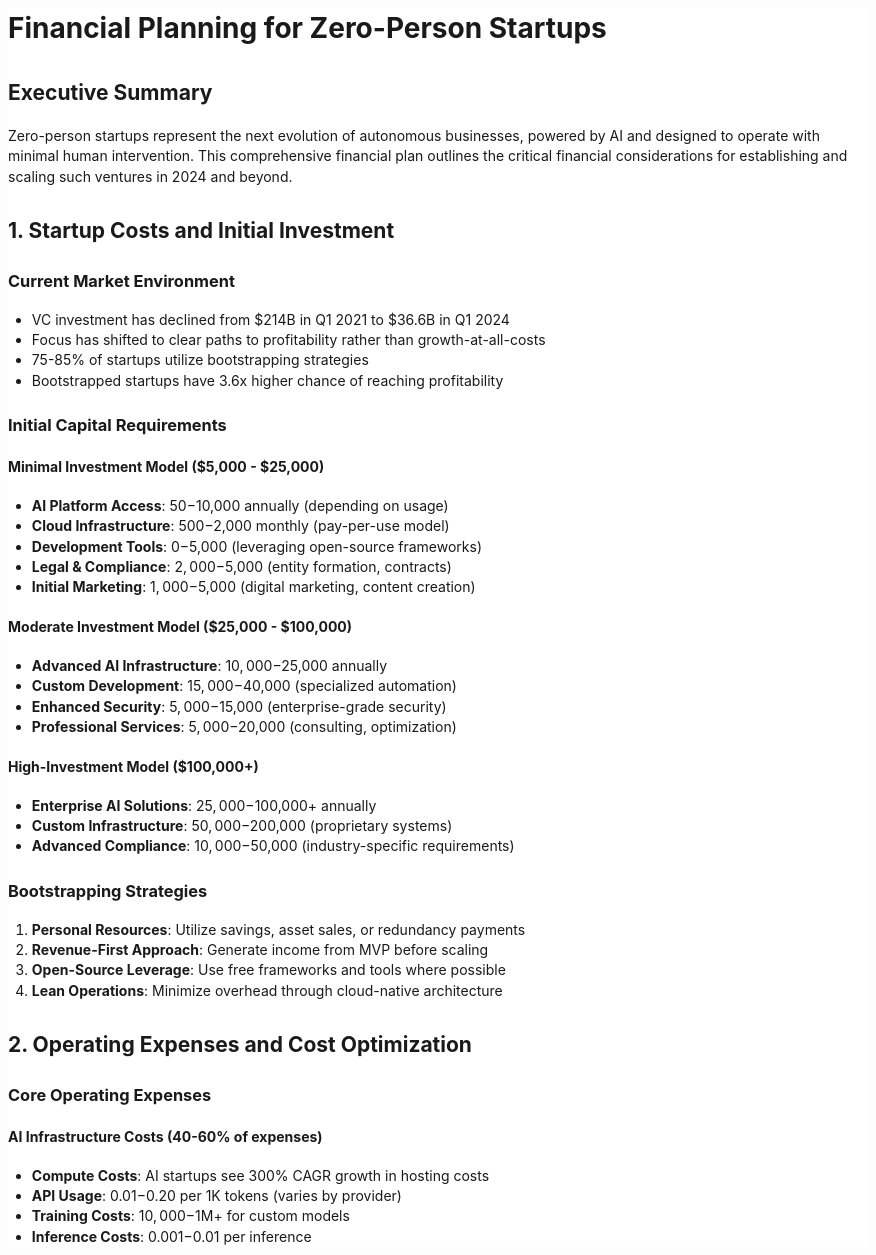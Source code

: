 # Financial Planning for Zero-Person Startups

## Executive Summary

Zero-person startups represent the next evolution of autonomous businesses, powered by AI and designed to operate with minimal human intervention. This comprehensive financial plan outlines the critical financial considerations for establishing and scaling such ventures in 2024 and beyond.

## 1. Startup Costs and Initial Investment

### Current Market Environment
- VC investment has declined from $214B in Q1 2021 to $36.6B in Q1 2024
- Focus has shifted to clear paths to profitability rather than growth-at-all-costs
- 75-85% of startups utilize bootstrapping strategies
- Bootstrapped startups have 3.6x higher chance of reaching profitability

### Initial Capital Requirements

#### Minimal Investment Model ($5,000 - $25,000)
- **AI Platform Access**: $50-$10,000 annually (depending on usage)
- **Cloud Infrastructure**: $500-$2,000 monthly (pay-per-use model)
- **Development Tools**: $0-$5,000 (leveraging open-source frameworks)
- **Legal & Compliance**: $2,000-$5,000 (entity formation, contracts)
- **Initial Marketing**: $1,000-$5,000 (digital marketing, content creation)

#### Moderate Investment Model ($25,000 - $100,000)
- **Advanced AI Infrastructure**: $10,000-$25,000 annually
- **Custom Development**: $15,000-$40,000 (specialized automation)
- **Enhanced Security**: $5,000-$15,000 (enterprise-grade security)
- **Professional Services**: $5,000-$20,000 (consulting, optimization)

#### High-Investment Model ($100,000+)
- **Enterprise AI Solutions**: $25,000-$100,000+ annually
- **Custom Infrastructure**: $50,000-$200,000 (proprietary systems)
- **Advanced Compliance**: $10,000-$50,000 (industry-specific requirements)

### Bootstrapping Strategies

1. **Personal Resources**: Utilize savings, asset sales, or redundancy payments
2. **Revenue-First Approach**: Generate income from MVP before scaling
3. **Open-Source Leverage**: Use free frameworks and tools where possible
4. **Lean Operations**: Minimize overhead through cloud-native architecture

## 2. Operating Expenses and Cost Optimization

### Core Operating Expenses

#### AI Infrastructure Costs (40-60% of expenses)
- **Compute Costs**: AI startups see 300% CAGR growth in hosting costs
- **API Usage**: $0.01-$0.20 per 1K tokens (varies by provider)
- **Training Costs**: $10,000-$1M+ for custom models
- **Inference Costs**: $0.001-$0.01 per inference
